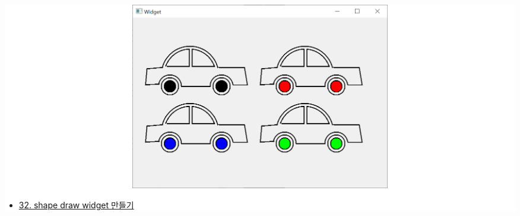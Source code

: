 <center><img src="/file/image/qt-gdi-s4-31-image-1.png" width="50%" height="50%"></center>

* [32. shape draw widget 만들기](https://8bitscoding.github.io/Qt-GDI-S4-32/)
